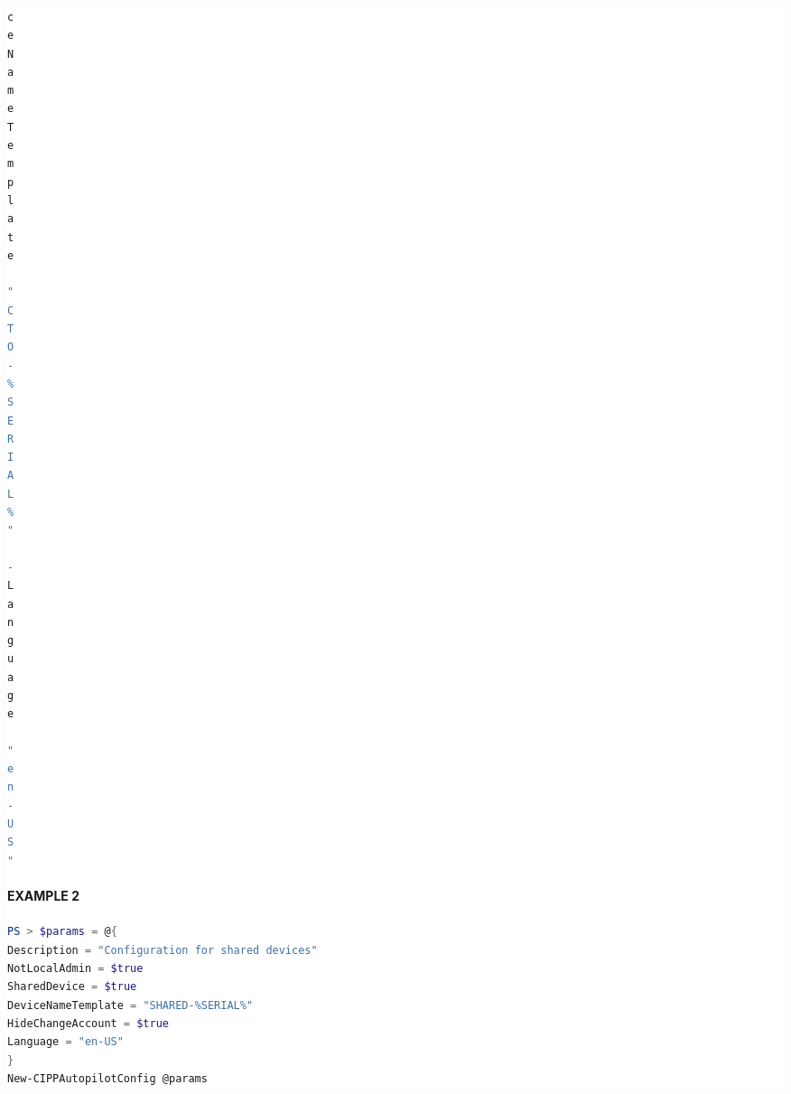 ```powershell
c
e
N
a
m
e
T
e
m
p
l
a
t
e
 
"
C
T
O
-
%
S
E
R
I
A
L
%
"
 
-
L
a
n
g
u
a
g
e
 
"
e
n
-
U
S
"
```
 #### EXAMPLE 2
```powershell
PS > $params = @{
Description = "Configuration for shared devices"
NotLocalAdmin = $true
SharedDevice = $true
DeviceNameTemplate = "SHARED-%SERIAL%"
HideChangeAccount = $true
Language = "en-US"
}
New-CIPPAutopilotConfig @params
```

